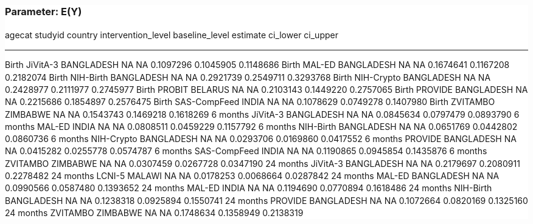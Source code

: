 
### Parameter: E(Y)


agecat      studyid        country      intervention_level   baseline_level     estimate    ci_lower    ci_upper
----------  -------------  -----------  -------------------  ---------------  ----------  ----------  ----------
Birth       JiVitA-3       BANGLADESH   NA                   NA                0.1097296   0.1045905   0.1148686
Birth       MAL-ED         BANGLADESH   NA                   NA                0.1674641   0.1167208   0.2182074
Birth       NIH-Birth      BANGLADESH   NA                   NA                0.2921739   0.2549711   0.3293768
Birth       NIH-Crypto     BANGLADESH   NA                   NA                0.2428977   0.2111977   0.2745977
Birth       PROBIT         BELARUS      NA                   NA                0.2103143   0.1449220   0.2757065
Birth       PROVIDE        BANGLADESH   NA                   NA                0.2215686   0.1854897   0.2576475
Birth       SAS-CompFeed   INDIA        NA                   NA                0.1078629   0.0749278   0.1407980
Birth       ZVITAMBO       ZIMBABWE     NA                   NA                0.1543743   0.1469218   0.1618269
6 months    JiVitA-3       BANGLADESH   NA                   NA                0.0845634   0.0797479   0.0893790
6 months    MAL-ED         INDIA        NA                   NA                0.0808511   0.0459229   0.1157792
6 months    NIH-Birth      BANGLADESH   NA                   NA                0.0651769   0.0442802   0.0860736
6 months    NIH-Crypto     BANGLADESH   NA                   NA                0.0293706   0.0169860   0.0417552
6 months    PROVIDE        BANGLADESH   NA                   NA                0.0415282   0.0255778   0.0574787
6 months    SAS-CompFeed   INDIA        NA                   NA                0.1190865   0.0945854   0.1435876
6 months    ZVITAMBO       ZIMBABWE     NA                   NA                0.0307459   0.0267728   0.0347190
24 months   JiVitA-3       BANGLADESH   NA                   NA                0.2179697   0.2080911   0.2278482
24 months   LCNI-5         MALAWI       NA                   NA                0.0178253   0.0068664   0.0287842
24 months   MAL-ED         BANGLADESH   NA                   NA                0.0990566   0.0587480   0.1393652
24 months   MAL-ED         INDIA        NA                   NA                0.1194690   0.0770894   0.1618486
24 months   NIH-Birth      BANGLADESH   NA                   NA                0.1238318   0.0925894   0.1550741
24 months   PROVIDE        BANGLADESH   NA                   NA                0.1072664   0.0820169   0.1325160
24 months   ZVITAMBO       ZIMBABWE     NA                   NA                0.1748634   0.1358949   0.2138319
